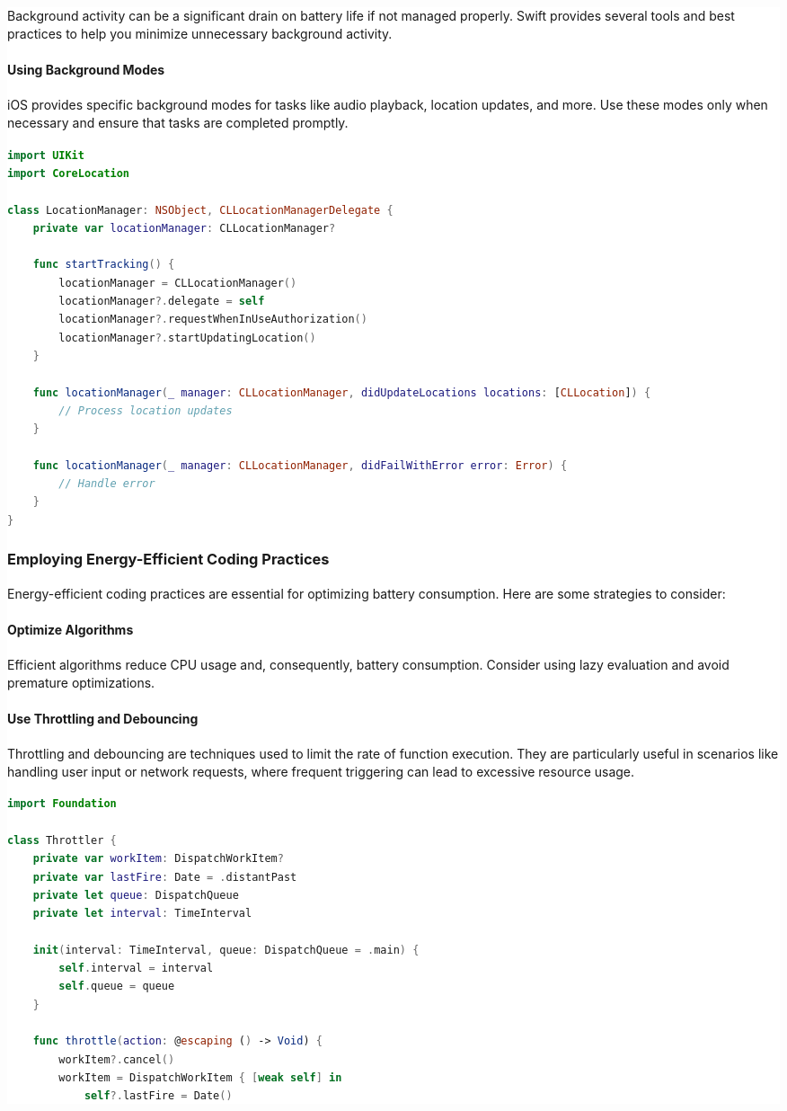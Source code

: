 Background activity can be a significant drain on battery life if not managed properly. Swift provides several tools and best practices to help you minimize unnecessary background activity.

#### Using Background Modes

iOS provides specific background modes for tasks like audio playback, location updates, and more. Use these modes only when necessary and ensure that tasks are completed promptly.

```swift
import UIKit
import CoreLocation

class LocationManager: NSObject, CLLocationManagerDelegate {
    private var locationManager: CLLocationManager?

    func startTracking() {
        locationManager = CLLocationManager()
        locationManager?.delegate = self
        locationManager?.requestWhenInUseAuthorization()
        locationManager?.startUpdatingLocation()
    }

    func locationManager(_ manager: CLLocationManager, didUpdateLocations locations: [CLLocation]) {
        // Process location updates
    }

    func locationManager(_ manager: CLLocationManager, didFailWithError error: Error) {
        // Handle error
    }
}
```

### Employing Energy-Efficient Coding Practices

Energy-efficient coding practices are essential for optimizing battery consumption. Here are some strategies to consider:

#### Optimize Algorithms

Efficient algorithms reduce CPU usage and, consequently, battery consumption. Consider using lazy evaluation and avoid premature optimizations.

#### Use Throttling and Debouncing

Throttling and debouncing are techniques used to limit the rate of function execution. They are particularly useful in scenarios like handling user input or network requests, where frequent triggering can lead to excessive resource usage.

```swift
import Foundation

class Throttler {
    private var workItem: DispatchWorkItem?
    private var lastFire: Date = .distantPast
    private let queue: DispatchQueue
    private let interval: TimeInterval

    init(interval: TimeInterval, queue: DispatchQueue = .main) {
        self.interval = interval
        self.queue = queue
    }

    func throttle(action: @escaping () -> Void) {
        workItem?.cancel()
        workItem = DispatchWorkItem { [weak self] in
            self?.lastFire = Date()
```